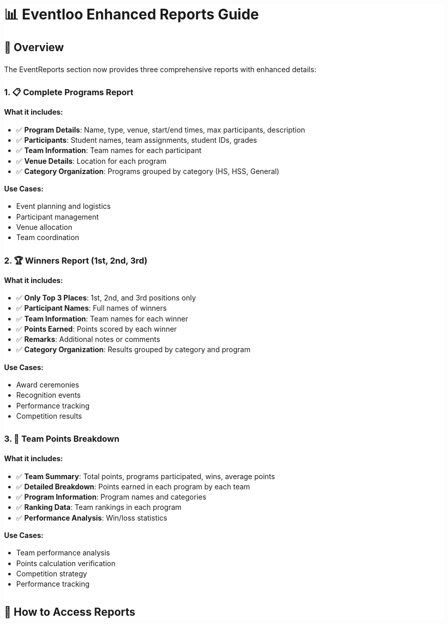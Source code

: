 # 📊 Eventloo Enhanced Reports Guide

## 🎯 Overview

The EventReports section now provides three comprehensive reports with enhanced details:

### 1. 📋 **Complete Programs Report**
**What it includes:**
- ✅ **Program Details**: Name, type, venue, start/end times, max participants, description
- ✅ **Participants**: Student names, team assignments, student IDs, grades
- ✅ **Team Information**: Team names for each participant
- ✅ **Venue Details**: Location for each program
- ✅ **Category Organization**: Programs grouped by category (HS, HSS, General)

**Use Cases:**
- Event planning and logistics
- Participant management
- Venue allocation
- Team coordination

### 2. 🏆 **Winners Report (1st, 2nd, 3rd)**
**What it includes:**
- ✅ **Only Top 3 Places**: 1st, 2nd, and 3rd positions only
- ✅ **Participant Names**: Full names of winners
- ✅ **Team Information**: Team names for each winner
- ✅ **Points Earned**: Points scored by each winner
- ✅ **Remarks**: Additional notes or comments
- ✅ **Category Organization**: Results grouped by category and program

**Use Cases:**
- Award ceremonies
- Recognition events
- Performance tracking
- Competition results

### 3. 👥 **Team Points Breakdown**
**What it includes:**
- ✅ **Team Summary**: Total points, programs participated, wins, average points
- ✅ **Detailed Breakdown**: Points earned in each program by each team
- ✅ **Program Information**: Program names and categories
- ✅ **Ranking Data**: Team rankings in each program
- ✅ **Performance Analysis**: Win/loss statistics

**Use Cases:**
- Team performance analysis
- Points calculation verification
- Competition strategy
- Performance tracking

## 🚀 How to Access Reports
